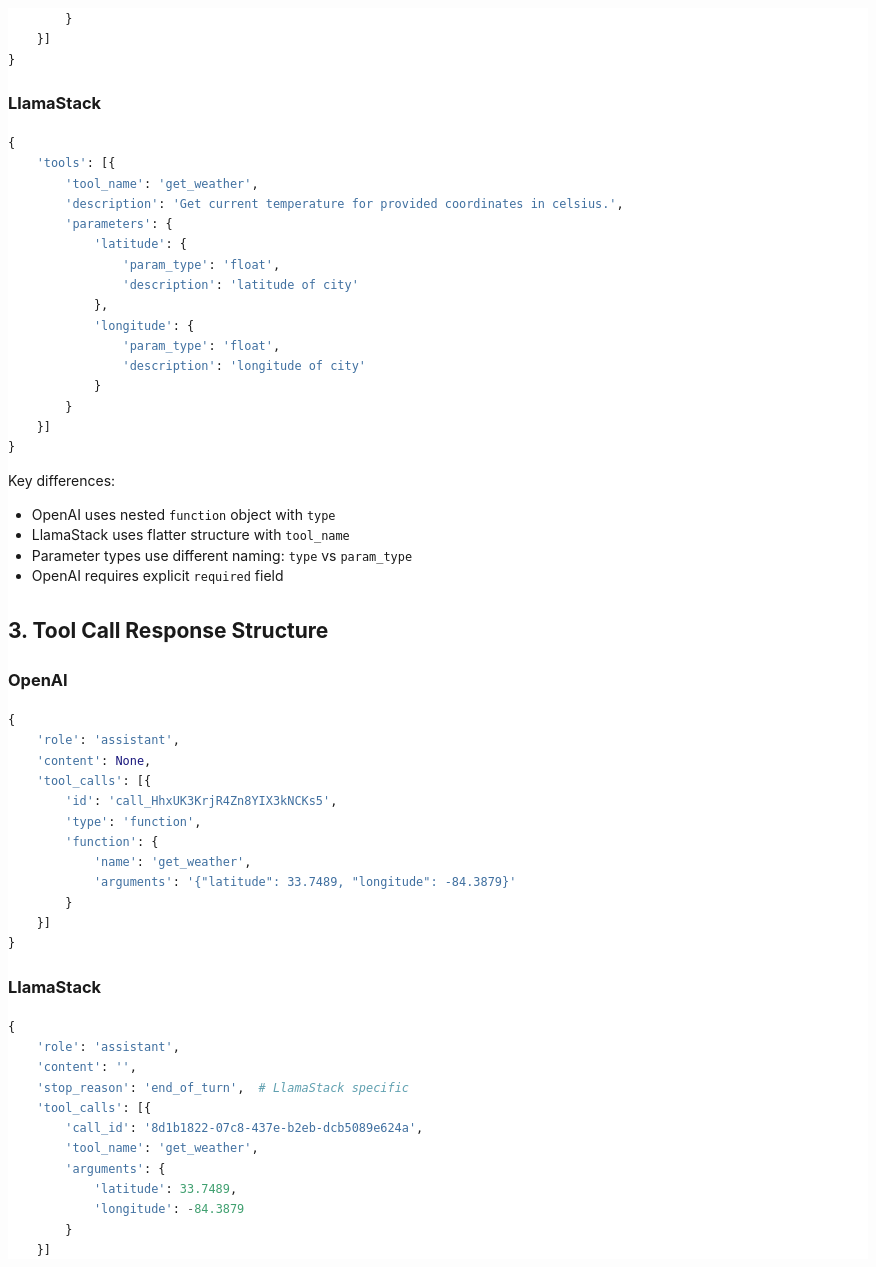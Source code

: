 ```python
        }
    }]
}
```

### LlamaStack
```python
{
    'tools': [{
        'tool_name': 'get_weather',
        'description': 'Get current temperature for provided coordinates in celsius.',
        'parameters': {
            'latitude': {
                'param_type': 'float',
                'description': 'latitude of city'
            },
            'longitude': {
                'param_type': 'float',
                'description': 'longitude of city'
            }
        }
    }]
}
```

Key differences:
- OpenAI uses nested `function` object with `type`
- LlamaStack uses flatter structure with `tool_name`
- Parameter types use different naming: `type` vs `param_type`
- OpenAI requires explicit `required` field

## 3. Tool Call Response Structure

### OpenAI
```python
{
    'role': 'assistant',
    'content': None,
    'tool_calls': [{
        'id': 'call_HhxUK3KrjR4Zn8YIX3kNCKs5',
        'type': 'function',
        'function': {
            'name': 'get_weather',
            'arguments': '{"latitude": 33.7489, "longitude": -84.3879}'
        }
    }]
}
```

### LlamaStack
```python
{
    'role': 'assistant',
    'content': '',
    'stop_reason': 'end_of_turn',  # LlamaStack specific
    'tool_calls': [{
        'call_id': '8d1b1822-07c8-437e-b2eb-dcb5089e624a',
        'tool_name': 'get_weather',
        'arguments': {
            'latitude': 33.7489,
            'longitude': -84.3879
        }
    }]
```